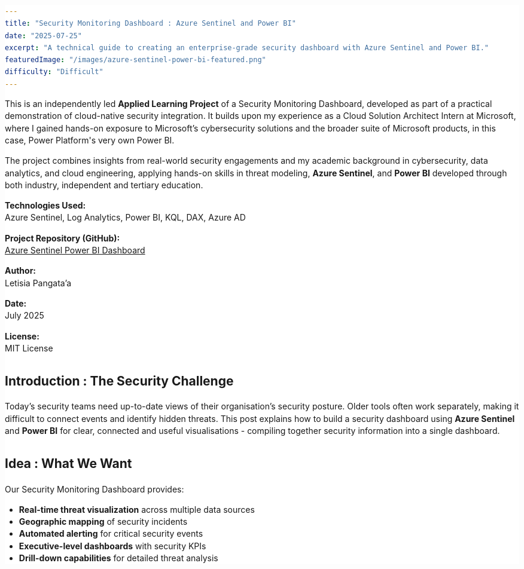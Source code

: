 ```yaml
---
title: "Security Monitoring Dashboard : Azure Sentinel and Power BI"
date: "2025-07-25"
excerpt: "A technical guide to creating an enterprise-grade security dashboard with Azure Sentinel and Power BI."
featuredImage: "/images/azure-sentinel-power-bi-featured.png"
difficulty: "Difficult"
---
```


This is an independently led **Applied Learning Project** of a Security Monitoring Dashboard, developed as part of a practical demonstration of cloud-native security integration. It builds upon my experience as a Cloud Solution Architect Intern at Microsoft, where I gained hands-on exposure to Microsoft’s cybersecurity solutions and the broader suite of Microsoft products, in this case, Power Platform's very own Power BI.

The project combines insights from real-world security engagements and my academic background in cybersecurity, data analytics, and cloud engineering, applying hands-on skills in threat modeling, **Azure Sentinel**, and **Power BI** developed through both industry, independent and tertiary education.

**Technologies Used:**  
Azure Sentinel, Log Analytics, Power BI, KQL, DAX, Azure AD

**Project Repository (GitHub):**  
[Azure Sentinel Power BI Dashboard](https://github.com/letisiapangataa/azure-sentinel-power-bi-dashboard)

**Author:**  
Letisia Pangata’a

**Date:**  
July 2025

**License:**  
MIT License

## Introduction : The Security Challenge

Today’s security teams need up-to-date views of their organisation’s security posture. Older tools often work separately, making it difficult to connect events and identify hidden threats. This post explains how to build a security dashboard using **Azure Sentinel** and **Power BI** for clear, connected and useful visualisations - compiling together security information into a single dashboard.

## Idea : What We Want

Our Security Monitoring Dashboard provides:
- **Real-time threat visualization** across multiple data sources
- **Geographic mapping** of security incidents
- **Automated alerting** for critical security events
- **Executive-level dashboards** with security KPIs
- **Drill-down capabilities** for detailed threat analysis
